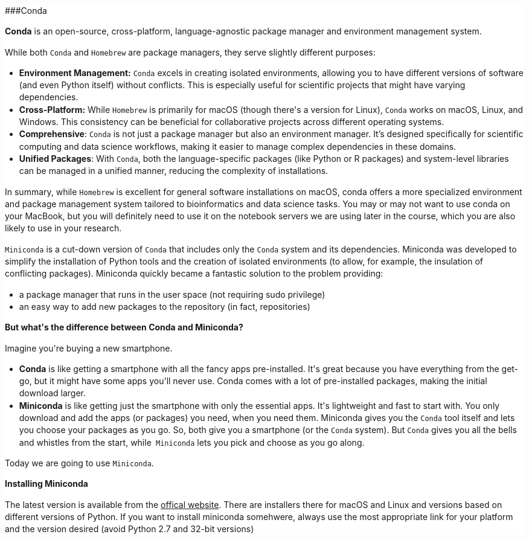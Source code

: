 ###Conda

**Conda** is an open-source, cross-platform, language-agnostic package manager and environment management system. 

While both `Conda` and `Homebrew` are package managers, they serve slightly different purposes:

* **Environment Management:** `Conda` excels in creating isolated environments, allowing you to have different versions of software (and even Python itself) without conflicts. This is especially useful for scientific projects that might have varying dependencies.
* **Cross-Platform:** While `Homebrew` is primarily for macOS (though there's a version for Linux), `Conda` works on macOS, Linux, and Windows. This consistency can be beneficial for collaborative projects across different operating systems.
* **Comprehensive**: `Conda` is not just a package manager but also an environment manager. It’s designed specifically for scientific computing and data science workflows, making it easier to manage complex dependencies in these domains.
* **Unified Packages**: With `Conda`, both the language-specific packages (like Python or R packages) and system-level libraries can be managed in a unified manner, reducing the complexity of installations.

In summary, while `Homebrew` is excellent for general software installations on macOS, conda offers a more specialized environment and package management system tailored to bioinformatics and data science tasks. You may or may not want to use conda on your MacBook, but you will definitely need to use it on the notebook servers we are using later in the course, which you are also likely to use in your research.

`Miniconda` is a cut-down version of `Conda` that includes only the `Conda` system and its dependencies. Miniconda was developed to simplify the installation of Python tools and the creation of isolated environments (to allow, for example, the insulation of conflicting packages). Miniconda quickly became a fantastic solution to the problem providing:

* a package manager that runs in the user space (not requiring sudo privilege)
* an easy way to add new packages to the repository (in fact, repositories)


**But what's the difference between Conda and Miniconda?**

Imagine you're buying a new smartphone.

* **Conda** is like getting a smartphone with all the fancy apps pre-installed. It's great because you have everything from the get-go, but it might have some apps you'll never use. Conda comes with a lot of pre-installed packages, making the initial download larger.
* **Miniconda** is like getting just the smartphone with only the essential apps. It's lightweight and fast to start with. You only download and add the apps (or packages) you need, when you need them. Miniconda gives you the `Conda` tool itself and lets you choose your packages as you go.
So, both give you a smartphone (or the `Conda` system). But `Conda` gives you all the bells and whistles from the start, while` Miniconda` lets you pick and choose as you go along.

Today we are going to use `Miniconda`. 

**Installing Miniconda**

The latest version is available from the [offical website](https://docs.conda.io/en/latest/miniconda.html). There are installers there for macOS and Linux and versions based on different versions of Python. If you want to install miniconda somehwere, always use the most appropriate link for your platform and the version desired (avoid Python 2.7 and 32-bit versions)
